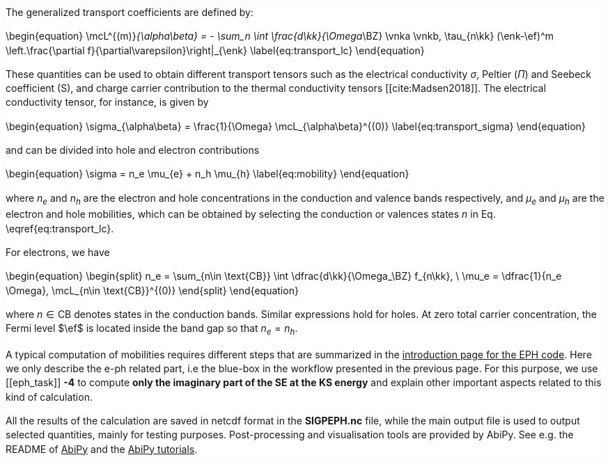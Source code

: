 The generalized transport coefficients are defined by:

\begin{equation}
    \mcL^{(m)}_{\alpha\beta} =
    - \sum_n \int \frac{d\kk}{\Omega_\BZ} \vnka \vnkb\, \tau_{n\kk}
    (\enk-\ef)^m
    \left.\frac{\partial f}{\partial\varepsilon}\right|_{\enk}
    \label{eq:transport_lc}
\end{equation}

These quantities can be used to obtain different transport tensors such as
the electrical conductivity $\sigma$, Peltier ($\Pi$) and Seebeck coefficient (S),
and charge carrier contribution to the thermal conductivity tensors [[cite:Madsen2018]].
The electrical conductivity tensor, for instance, is given by

\begin{equation}
    \sigma_{\alpha\beta} =
    \frac{1}{\Omega} \mcL_{\alpha\beta}^{(0)} \label{eq:transport_sigma}
\end{equation}

and can be divided into hole and electron contributions

\begin{equation}
\sigma = n_e \mu_{e} + n_h \mu_{h} \label{eq:mobility}
\end{equation}

where $n_e$ and $n_h$ are the electron and hole concentrations in the conduction and valence bands respectively,
and $\mu_e$ and $\mu_h$ are the electron and hole mobilities,
which can be obtained by selecting the conduction or valences states $n$ in Eq. \eqref{eq:transport_lc}.

For electrons, we have

\begin{equation}
\begin{split}
    n_e = \sum_{n\in \text{CB}} \int \dfrac{d\kk}{\Omega_\BZ} f_{n\kk}, \\
    \mu_e = \dfrac{1}{n_e \Omega}\, \mcL_{n\in \text{CB}}^{(0)}
\end{split}
\end{equation}

where $n\in\text{CB}$ denotes states in the conduction bands.
Similar expressions hold for holes.
At zero total carrier concentration, the Fermi level $\ef$ is located inside the band gap so that $n_e = n_h$.

A typical computation of mobilities requires different steps that are summarized
in the [introduction page for the EPH code](/tutorial/eph_intro).
Here we only describe the e-ph related part, i.e the blue-box in the workflow presented in the previous page.
For this purpose, we use [[eph_task]] **-4** to compute **only the imaginary part of the SE at the KS energy**
and explain other important aspects related to this kind of calculation.



All the results of the calculation are saved in netcdf format in the **SIGPEPH.nc** file,
while the main output file is used to output selected quantities, mainly for testing purposes.
Post-processing and visualisation tools are provided by AbiPy.
See e.g. the README of [AbiPy](https://github.com/abinit/abipy)
and the [AbiPy tutorials](https://github.com/abinit/abitutorials).
